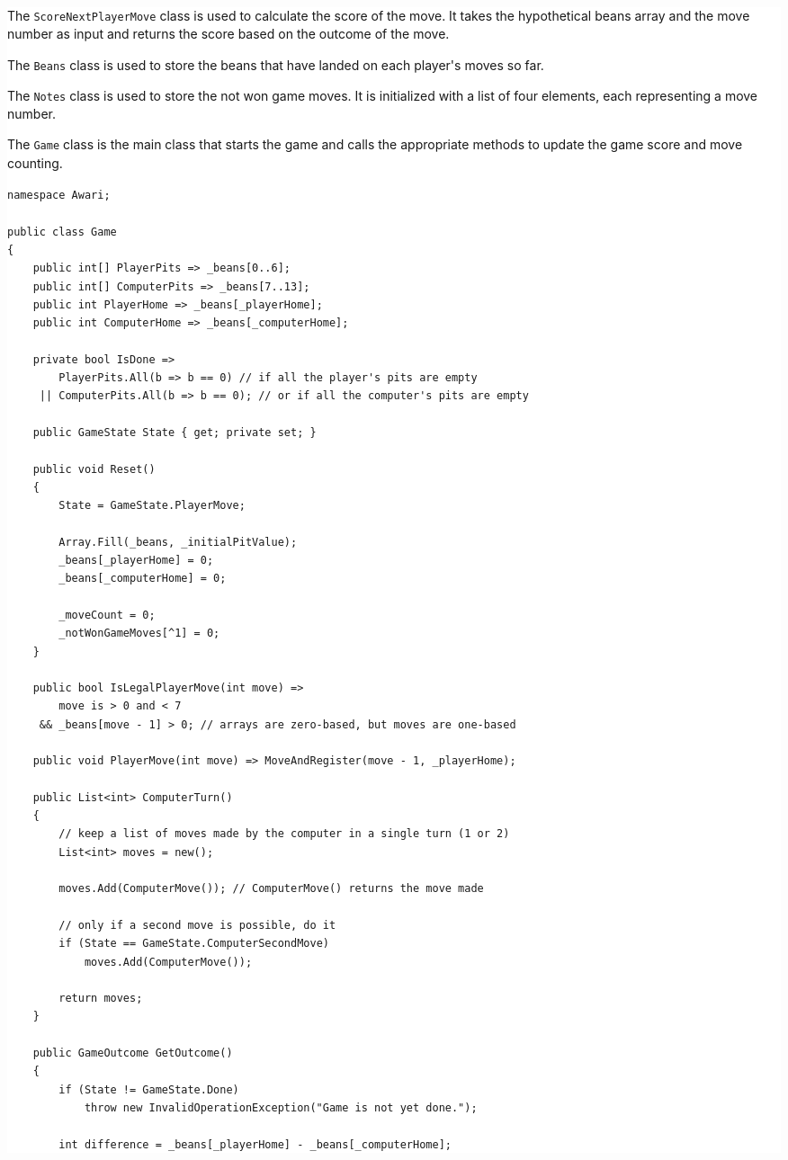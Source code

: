 The `ScoreNextPlayerMove` class is used to calculate the score of the move. It takes the hypothetical beans array and the move number as input and returns the score based on the outcome of the move.

The `Beans` class is used to store the beans that have landed on each player's moves so far.

The `Notes` class is used to store the not won game moves. It is initialized with a list of four elements, each representing a move number.

The `Game` class is the main class that starts the game and calls the appropriate methods to update the game score and move counting.


```
namespace Awari;

public class Game
{
    public int[] PlayerPits => _beans[0..6];
    public int[] ComputerPits => _beans[7..13];
    public int PlayerHome => _beans[_playerHome];
    public int ComputerHome => _beans[_computerHome];

    private bool IsDone =>
        PlayerPits.All(b => b == 0) // if all the player's pits are empty
     || ComputerPits.All(b => b == 0); // or if all the computer's pits are empty

    public GameState State { get; private set; }

    public void Reset()
    {
        State = GameState.PlayerMove;

        Array.Fill(_beans, _initialPitValue);
        _beans[_playerHome] = 0;
        _beans[_computerHome] = 0;

        _moveCount = 0;
        _notWonGameMoves[^1] = 0;
    }

    public bool IsLegalPlayerMove(int move) =>
        move is > 0 and < 7
     && _beans[move - 1] > 0; // arrays are zero-based, but moves are one-based

    public void PlayerMove(int move) => MoveAndRegister(move - 1, _playerHome);

    public List<int> ComputerTurn()
    {
        // keep a list of moves made by the computer in a single turn (1 or 2)
        List<int> moves = new();

        moves.Add(ComputerMove()); // ComputerMove() returns the move made

        // only if a second move is possible, do it
        if (State == GameState.ComputerSecondMove)
            moves.Add(ComputerMove());

        return moves;
    }

    public GameOutcome GetOutcome()
    {
        if (State != GameState.Done)
            throw new InvalidOperationException("Game is not yet done.");

        int difference = _beans[_playerHome] - _beans[_computerHome];
```
